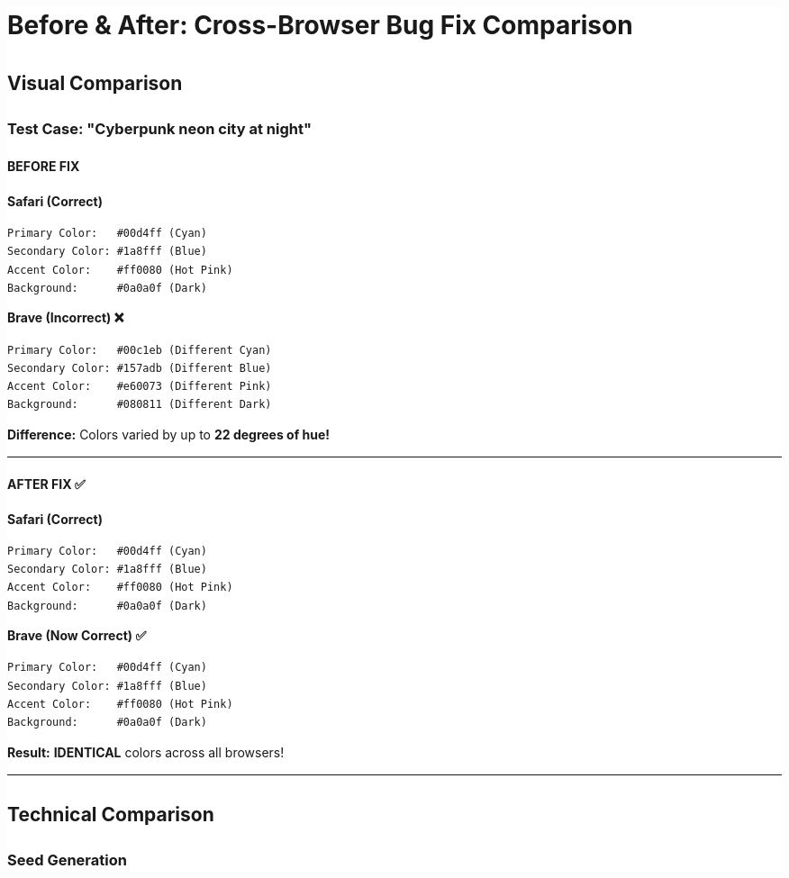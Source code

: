# Before & After: Cross-Browser Bug Fix Comparison

## Visual Comparison

### Test Case: "Cyberpunk neon city at night"

#### BEFORE FIX

**Safari (Correct)**
```
Primary Color:   #00d4ff (Cyan)
Secondary Color: #1a8fff (Blue)
Accent Color:    #ff0080 (Hot Pink)
Background:      #0a0a0f (Dark)
```

**Brave (Incorrect) ❌**
```
Primary Color:   #00c1eb (Different Cyan)
Secondary Color: #157adb (Different Blue)
Accent Color:    #e60073 (Different Pink)
Background:      #080811 (Different Dark)
```

**Difference:** Colors varied by up to **22 degrees of hue!**

---

#### AFTER FIX ✅

**Safari (Correct)**
```
Primary Color:   #00d4ff (Cyan)
Secondary Color: #1a8fff (Blue)
Accent Color:    #ff0080 (Hot Pink)
Background:      #0a0a0f (Dark)
```

**Brave (Now Correct) ✅**
```
Primary Color:   #00d4ff (Cyan)
Secondary Color: #1a8fff (Blue)
Accent Color:    #ff0080 (Hot Pink)
Background:      #0a0a0f (Dark)
```

**Result:** **IDENTICAL** colors across all browsers!

---

## Technical Comparison

### Seed Generation
